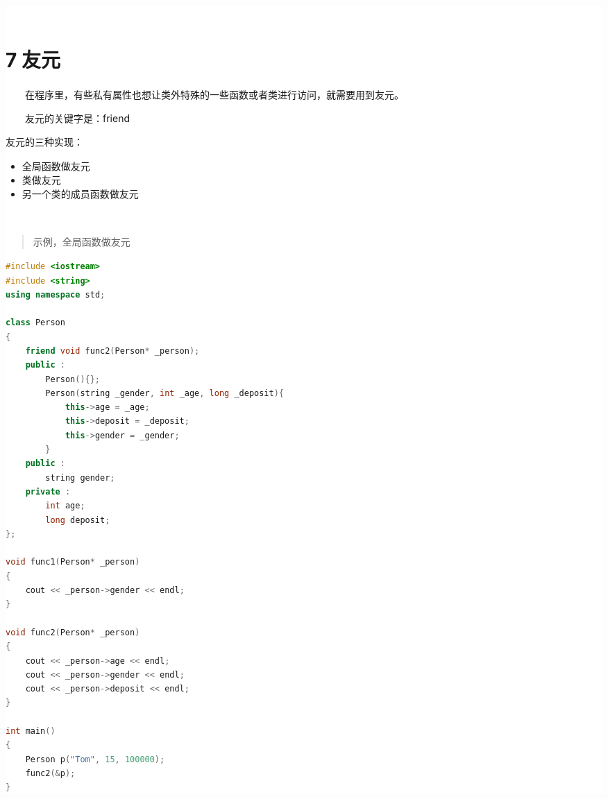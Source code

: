 
&emsp;
# 7 友元
&emsp;&emsp;在程序里，有些私有属性也想让类外特殊的一些函数或者类进行访问，就需要用到友元。

&emsp;&emsp;友元的关键字是：friend

友元的三种实现：
- 全局函数做友元
- 类做友元
- 另一个类的成员函数做友元

&emsp;
>示例，全局函数做友元
```c++
#include <iostream>
#include <string>
using namespace std;

class Person
{
    friend void func2(Person* _person);
    public :
        Person(){};
        Person(string _gender, int _age, long _deposit){
            this->age = _age;
            this->deposit = _deposit;
            this->gender = _gender;
        }
    public :
        string gender;
    private :
        int age;
        long deposit;
};

void func1(Person* _person)
{
    cout << _person->gender << endl;
}

void func2(Person* _person)
{
    cout << _person->age << endl;
    cout << _person->gender << endl;
    cout << _person->deposit << endl;
}

int main()
{
    Person p("Tom", 15, 100000);
    func2(&p);
}
```

